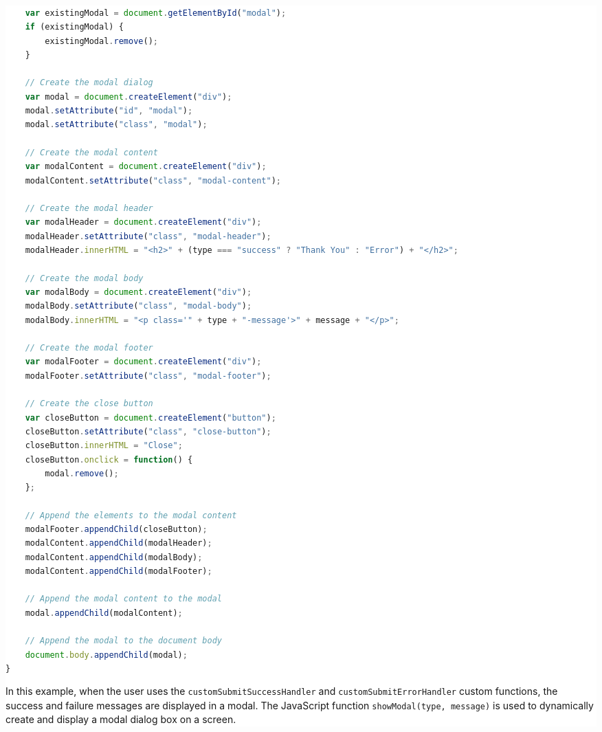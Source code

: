 ```javascript
    var existingModal = document.getElementById("modal");
    if (existingModal) {
        existingModal.remove();
    }

    // Create the modal dialog
    var modal = document.createElement("div");
    modal.setAttribute("id", "modal");
    modal.setAttribute("class", "modal");

    // Create the modal content
    var modalContent = document.createElement("div");
    modalContent.setAttribute("class", "modal-content");

    // Create the modal header
    var modalHeader = document.createElement("div");
    modalHeader.setAttribute("class", "modal-header");
    modalHeader.innerHTML = "<h2>" + (type === "success" ? "Thank You" : "Error") + "</h2>";

    // Create the modal body
    var modalBody = document.createElement("div");
    modalBody.setAttribute("class", "modal-body");
    modalBody.innerHTML = "<p class='" + type + "-message'>" + message + "</p>";

    // Create the modal footer
    var modalFooter = document.createElement("div");
    modalFooter.setAttribute("class", "modal-footer");

    // Create the close button
    var closeButton = document.createElement("button");
    closeButton.setAttribute("class", "close-button");
    closeButton.innerHTML = "Close";
    closeButton.onclick = function() {
        modal.remove();
    };

    // Append the elements to the modal content
    modalFooter.appendChild(closeButton);
    modalContent.appendChild(modalHeader);
    modalContent.appendChild(modalBody);
    modalContent.appendChild(modalFooter);

    // Append the modal content to the modal
    modal.appendChild(modalContent);

    // Append the modal to the document body
    document.body.appendChild(modal);
}
```

In this example, when the user uses the `customSubmitSuccessHandler` and `customSubmitErrorHandler` custom functions, the success and failure messages are displayed in a modal. The JavaScript function `showModal(type, message)` is used to dynamically create and display a modal dialog box on a screen.
